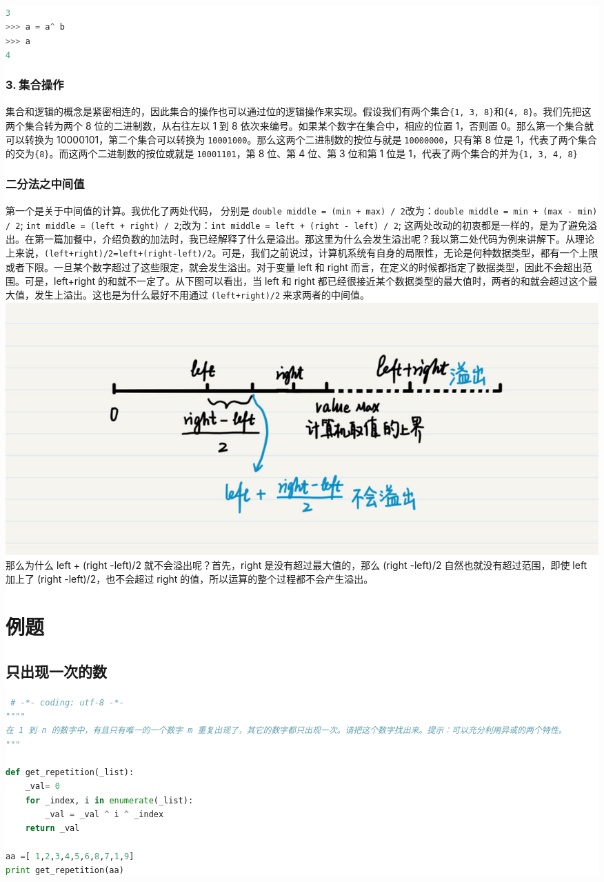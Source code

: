 ```py
3
>>> a = a^ b
>>> a
4
```

### 3. 集合操作 
集合和逻辑的概念是紧密相连的，因此集合的操作也可以通过位的逻辑操作来实现。假设我们有两个集合`{1, 3, 8}`和`{4, 8}`。我们先把这两个集合转为两个 8 位的二进制数，从右往左以 1 到 8 依次来编号。如果某个数字在集合中，相应的位置 1，否则置 0。那么第一个集合就可以转换为 10000101，第二个集合可以转换为 `10001000`。那么这两个二进制数的按位与就是 `10000000`，只有第 8 位是 1，代表了两个集合的交为`{8}`。而这两个二进制数的按位或就是 `10001101`，第 8 位、第 4 位、第 3 位和第 1 位是 1，代表了两个集合的并为`{1, 3, 4, 8}`

### 二分法之中间值
第一个是关于中间值的计算。我优化了两处代码，
分别是
`double middle = (min + max) / 2`改为：`double middle = min + (max - min) / 2`;
`int middle = (left + right) / 2`;改为：`int middle = left + (right - left) / 2`;
这两处改动的初衷都是一样的，是为了避免溢出。在第一篇加餐中，介绍负数的加法时，我已经解释了什么是溢出。那这里为什么会发生溢出呢？我以第二处代码为例来讲解下。从理论上来说，`(left+right)/2=left+(right-left)/2`。可是，我们之前说过，计算机系统有自身的局限性，无论是何种数据类型，都有一个上限或者下限。一旦某个数字超过了这些限定，就会发生溢出。对于变量 left 和 right 而言，在定义的时候都指定了数据类型，因此不会超出范围。可是，left+right 的和就不一定了。从下图可以看出，当 left 和 right 都已经很接近某个数据类型的最大值时，两者的和就会超过这个最大值，发生上溢出。这也是为什么最好不用通过 `(left+right)/2` 来求两者的中间值。![二分法之中间值](./二分法之中间值.jpg)   那么为什么 left + (right -left)/2 就不会溢出呢？首先，right 是没有超过最大值的，那么 (right -left)/2 自然也就没有超过范围，即使 left 加上了 (right -left)/2，也不会超过 right 的值，所以运算的整个过程都不会产生溢出。



# 例题
## 只出现一次的数
```py
 # -*- coding: utf-8 -*-
""""
在 1 到 n 的数字中，有且只有唯一的一个数字 m 重复出现了，其它的数字都只出现一次。请把这个数字找出来。提示：可以充分利用异或的两个特性。
"""

def get_repetition(_list):
    _val= 0
    for _index, i in enumerate(_list):
        _val = _val ^ i ^ _index
    return _val

aa =[ 1,2,3,4,5,6,8,7,1,9]
print get_repetition(aa) 
```
